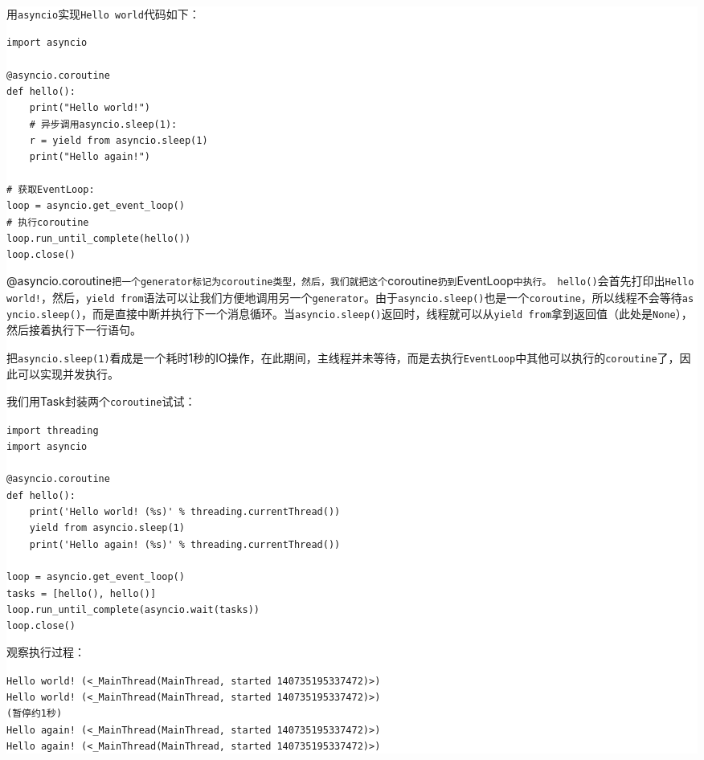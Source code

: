 用`asyncio`实现`Hello world`代码如下：

```
import asyncio

@asyncio.coroutine
def hello():
    print("Hello world!")
    # 异步调用asyncio.sleep(1):
    r = yield from asyncio.sleep(1)
    print("Hello again!")

# 获取EventLoop:
loop = asyncio.get_event_loop()
# 执行coroutine
loop.run_until_complete(hello())
loop.close()
```

​     @asyncio.coroutine`把一个generator标记为coroutine类型，然后，我们就把这个`coroutine`扔到`EventLoop`中执行。 hello()`会首先打印出`Hello world!`，然后，`yield from`语法可以让我们方便地调用另一个`generator`。由于`asyncio.sleep()`也是一个`coroutine`，所以线程不会等待`asyncio.sleep()`，而是直接中断并执行下一个消息循环。当`asyncio.sleep()`返回时，线程就可以从`yield from`拿到返回值（此处是`None`），然后接着执行下一行语句。

​       把`asyncio.sleep(1)`看成是一个耗时1秒的IO操作，在此期间，主线程并未等待，而是去执行`EventLoop`中其他可以执行的`coroutine`了，因此可以实现并发执行。



我们用Task封装两个`coroutine`试试：

```
import threading
import asyncio

@asyncio.coroutine
def hello():
    print('Hello world! (%s)' % threading.currentThread())
    yield from asyncio.sleep(1)
    print('Hello again! (%s)' % threading.currentThread())

loop = asyncio.get_event_loop()
tasks = [hello(), hello()]
loop.run_until_complete(asyncio.wait(tasks))
loop.close()

```

观察执行过程：

```
Hello world! (<_MainThread(MainThread, started 140735195337472)>)
Hello world! (<_MainThread(MainThread, started 140735195337472)>)
(暂停约1秒)
Hello again! (<_MainThread(MainThread, started 140735195337472)>)
Hello again! (<_MainThread(MainThread, started 140735195337472)>)
```
